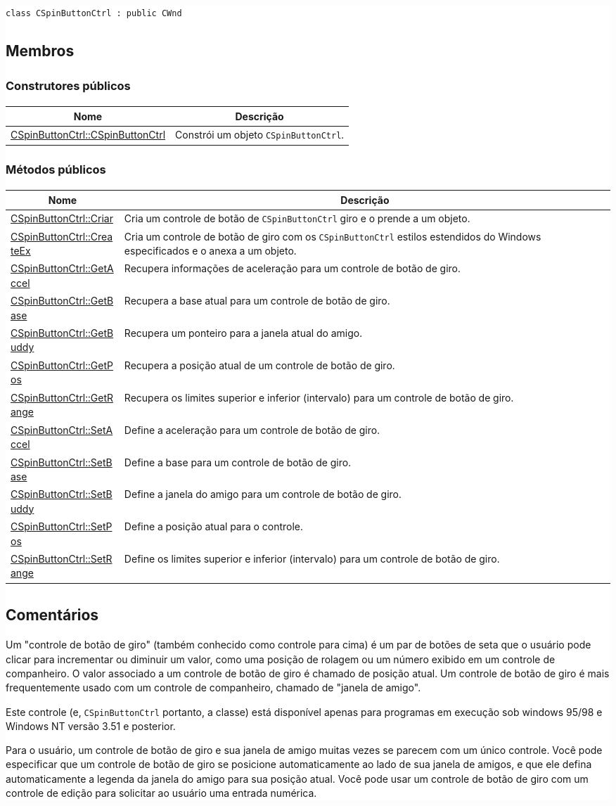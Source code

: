 ```
class CSpinButtonCtrl : public CWnd
```

## <a name="members"></a>Membros

### <a name="public-constructors"></a>Construtores públicos

|Nome|Descrição|
|----------|-----------------|
|[CSpinButtonCtrl::CSpinButtonCtrl](#cspinbuttonctrl)|Constrói um objeto `CSpinButtonCtrl`.|

### <a name="public-methods"></a>Métodos públicos

|Nome|Descrição|
|----------|-----------------|
|[CSpinButtonCtrl::Criar](#create)|Cria um controle de botão de `CSpinButtonCtrl` giro e o prende a um objeto.|
|[CSpinButtonCtrl::CreateEx](#createex)|Cria um controle de botão de giro com os `CSpinButtonCtrl` estilos estendidos do Windows especificados e o anexa a um objeto.|
|[CSpinButtonCtrl::GetAccel](#getaccel)|Recupera informações de aceleração para um controle de botão de giro.|
|[CSpinButtonCtrl::GetBase](#getbase)|Recupera a base atual para um controle de botão de giro.|
|[CSpinButtonCtrl::GetBuddy](#getbuddy)|Recupera um ponteiro para a janela atual do amigo.|
|[CSpinButtonCtrl::GetPos](#getpos)|Recupera a posição atual de um controle de botão de giro.|
|[CSpinButtonCtrl::GetRange](#getrange)|Recupera os limites superior e inferior (intervalo) para um controle de botão de giro.|
|[CSpinButtonCtrl::SetAccel](#setaccel)|Define a aceleração para um controle de botão de giro.|
|[CSpinButtonCtrl::SetBase](#setbase)|Define a base para um controle de botão de giro.|
|[CSpinButtonCtrl::SetBuddy](#setbuddy)|Define a janela do amigo para um controle de botão de giro.|
|[CSpinButtonCtrl::SetPos](#setpos)|Define a posição atual para o controle.|
|[CSpinButtonCtrl::SetRange](#setrange)|Define os limites superior e inferior (intervalo) para um controle de botão de giro.|

## <a name="remarks"></a>Comentários

Um "controle de botão de giro" (também conhecido como controle para cima) é um par de botões de seta que o usuário pode clicar para incrementar ou diminuir um valor, como uma posição de rolagem ou um número exibido em um controle de companheiro. O valor associado a um controle de botão de giro é chamado de posição atual. Um controle de botão de giro é mais frequentemente usado com um controle de companheiro, chamado de "janela de amigo".

Este controle (e, `CSpinButtonCtrl` portanto, a classe) está disponível apenas para programas em execução sob windows 95/98 e Windows NT versão 3.51 e posterior.

Para o usuário, um controle de botão de giro e sua janela de amigo muitas vezes se parecem com um único controle. Você pode especificar que um controle de botão de giro se posicione automaticamente ao lado de sua janela de amigos, e que ele defina automaticamente a legenda da janela do amigo para sua posição atual. Você pode usar um controle de botão de giro com um controle de edição para solicitar ao usuário uma entrada numérica.
